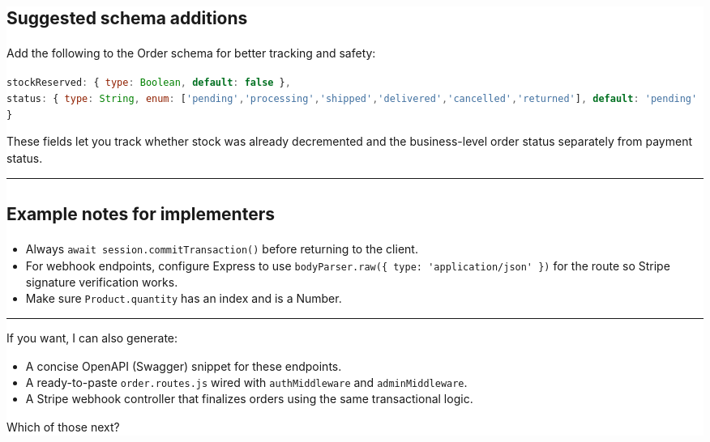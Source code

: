 
## Suggested schema additions
Add the following to the Order schema for better tracking and safety:

```js
stockReserved: { type: Boolean, default: false },
status: { type: String, enum: ['pending','processing','shipped','delivered','cancelled','returned'], default: 'pending' }
```

These fields let you track whether stock was already decremented and the business-level order status separately from payment status.

---

## Example notes for implementers
- Always `await session.commitTransaction()` before returning to the client.
- For webhook endpoints, configure Express to use `bodyParser.raw({ type: 'application/json' })` for the route so Stripe signature verification works.
- Make sure `Product.quantity` has an index and is a Number.

---

If you want, I can also generate:
- A concise OpenAPI (Swagger) snippet for these endpoints.
- A ready-to-paste `order.routes.js` wired with `authMiddleware` and `adminMiddleware`.
- A Stripe webhook controller that finalizes orders using the same transactional logic.

Which of those next?

